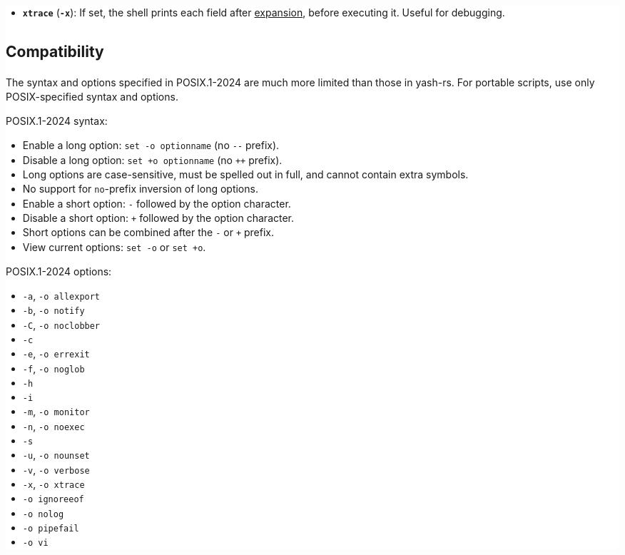 - **`xtrace`** (**`-x`**): If set, the shell prints each field after [expansion](language/words/index.html#word-expansion), before executing it. Useful for debugging. 

## Compatibility

The syntax and options specified in POSIX.1-2024 are much more limited than those in yash-rs. For portable scripts, use only POSIX-specified syntax and options.

POSIX.1-2024 syntax:

- Enable a long option: `set -o optionname` (no `--` prefix).
- Disable a long option: `set +o optionname` (no `++` prefix).
- Long options are case-sensitive, must be spelled out in full, and cannot contain extra symbols.
- No support for `no`-prefix inversion of long options.
- Enable a short option: `-` followed by the option character.
- Disable a short option: `+` followed by the option character.
- Short options can be combined after the `-` or `+` prefix.
- View current options: `set -o` or `set +o`.

POSIX.1-2024 options:

- `-a`, `-o allexport`
- `-b`, `-o notify`
- `-C`, `-o noclobber`
- `-c`
- `-e`, `-o errexit`
- `-f`, `-o noglob`
- `-h`
- `-i`
- `-m`, `-o monitor`
- `-n`, `-o noexec`
- `-s`
- `-u`, `-o nounset`
- `-v`, `-o verbose`
- `-x`, `-o xtrace`
- `-o ignoreeof`
- `-o nolog`
- `-o pipefail`
- `-o vi`

[variables]: language/parameters/variables.md
